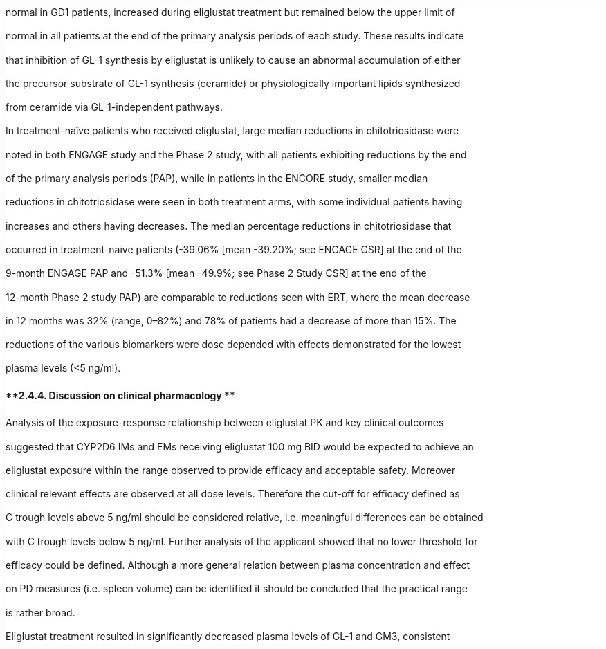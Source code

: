 normal in GD1 patients, increased during eliglustat treatment but remained below the upper limit of

normal in all patients at the end of the primary analysis periods of each study. These results indicate

that inhibition of GL-1 synthesis by eliglustat is unlikely to cause an abnormal accumulation of either

the precursor substrate of GL-1 synthesis (ceramide) or physiologically important lipids synthesized

from ceramide via GL-1-independent pathways.

In treatment-naïve patients who received eliglustat, large median reductions in chitotriosidase were

noted in both ENGAGE study and the Phase 2 study, with all patients exhibiting reductions by the end

of the primary analysis periods (PAP), while in patients in the ENCORE study, smaller median

reductions in chitotriosidase were seen in both treatment arms, with some individual patients having

increases and others having decreases. The median percentage reductions in chitotriosidase that

occurred in treatment-naïve patients (-39.06% [mean -39.20%; see ENGAGE CSR] at the end of the

9-month ENGAGE PAP and -51.3% [mean -49.9%; see Phase 2 Study CSR] at the end of the

12-month Phase 2 study PAP) are comparable to reductions seen with ERT, where the mean decrease

in 12 months was 32% (range, 0–82%) and 78% of patients had a decrease of more than 15%. The

reductions of the various biomarkers were dose depended with effects demonstrated for the lowest

plasma levels (<5 ng/ml).
#### **2.4.4. Discussion on clinical pharmacology **

Analysis of the exposure-response relationship between eliglustat PK and key clinical outcomes

suggested that CYP2D6 IMs and EMs receiving eliglustat 100 mg BID would be expected to achieve an

eliglustat exposure within the range observed to provide efficacy and acceptable safety. Moreover

clinical relevant effects are observed at all dose levels. Therefore the cut-off for efficacy defined as

C trough levels above 5 ng/ml should be considered relative, i.e. meaningful differences can be obtained

with C trough levels below 5 ng/ml. Further analysis of the applicant showed that no lower threshold for

efficacy could be defined. Although a more general relation between plasma concentration and effect

on PD measures (i.e. spleen volume) can be identified it should be concluded that the practical range

is rather broad.

Eliglustat treatment resulted in significantly decreased plasma levels of GL-1 and GM3, consistent
